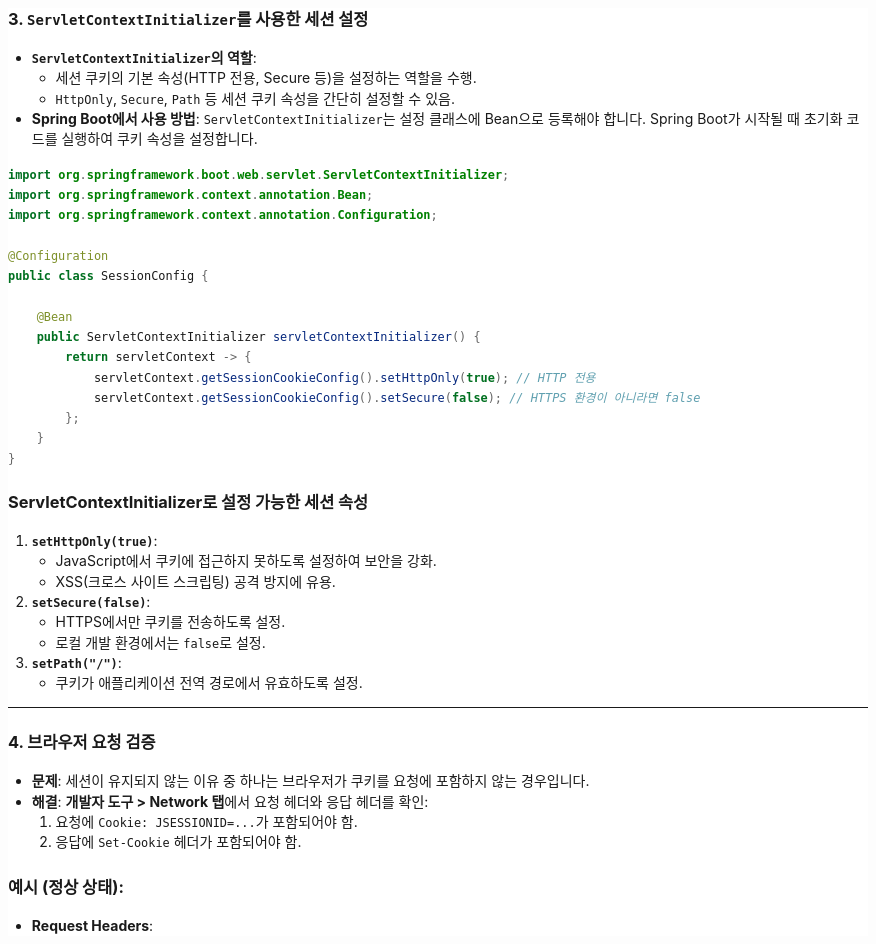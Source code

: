 
### **3. `ServletContextInitializer`를 사용한 세션 설정**

- **`ServletContextInitializer`의 역할**:
    - 세션 쿠키의 기본 속성(HTTP 전용, Secure 등)을 설정하는 역할을 수행.
    - `HttpOnly`, `Secure`, `Path` 등 세션 쿠키 속성을 간단히 설정할 수 있음.
- **Spring Boot에서 사용 방법**:
`ServletContextInitializer`는 설정 클래스에 Bean으로 등록해야 합니다. Spring Boot가 시작될 때 초기화 코드를 실행하여 쿠키 속성을 설정합니다.

```java
import org.springframework.boot.web.servlet.ServletContextInitializer;
import org.springframework.context.annotation.Bean;
import org.springframework.context.annotation.Configuration;

@Configuration
public class SessionConfig {

    @Bean
    public ServletContextInitializer servletContextInitializer() {
        return servletContext -> {
            servletContext.getSessionCookieConfig().setHttpOnly(true); // HTTP 전용
            servletContext.getSessionCookieConfig().setSecure(false); // HTTPS 환경이 아니라면 false
        };
    }
}
```

### **ServletContextInitializer로 설정 가능한 세션 속성**

1. **`setHttpOnly(true)`**:
    - JavaScript에서 쿠키에 접근하지 못하도록 설정하여 보안을 강화.
    - XSS(크로스 사이트 스크립팅) 공격 방지에 유용.
2. **`setSecure(false)`**:
    - HTTPS에서만 쿠키를 전송하도록 설정.
    - 로컬 개발 환경에서는 `false`로 설정.
3. **`setPath("/")`**:
    - 쿠키가 애플리케이션 전역 경로에서 유효하도록 설정.

---

### **4. 브라우저 요청 검증**

- **문제**:
세션이 유지되지 않는 이유 중 하나는 브라우저가 쿠키를 요청에 포함하지 않는 경우입니다.
- **해결**:
**개발자 도구 > Network 탭**에서 요청 헤더와 응답 헤더를 확인:
    1. 요청에 `Cookie: JSESSIONID=...`가 포함되어야 함.
    2. 응답에 `Set-Cookie` 헤더가 포함되어야 함.

### **예시 (정상 상태)**:

- **Request Headers**:
    